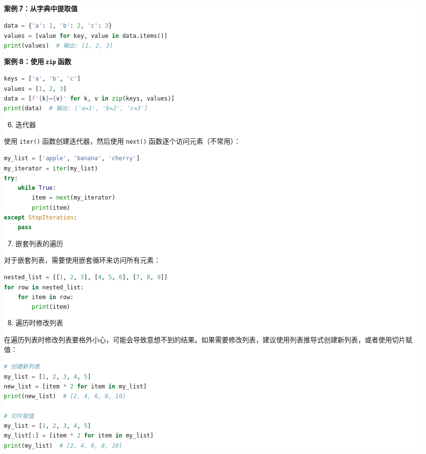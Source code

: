 **案例 7：从字典中提取值**

```python
data = {'a': 1, 'b': 2, 'c': 3}
values = [value for key, value in data.items()]
print(values)  # 输出: [1, 2, 3]
```

**案例 8：使用 `zip` 函数**

```python
keys = ['a', 'b', 'c']
values = [1, 2, 3]
data = [f'{k}={v}' for k, v in zip(keys, values)]
print(data)  # 输出: ['a=1', 'b=2', 'c=3']
```



6. 迭代器

使用 `iter()` 函数创建迭代器，然后使用 `next()` 函数逐个访问元素（不常用）：

```python
my_list = ['apple', 'banana', 'cherry']
my_iterator = iter(my_list)
try:
    while True:
        item = next(my_iterator)
        print(item)
except StopIteration:
    pass
```

7. 嵌套列表的遍历

对于嵌套列表，需要使用嵌套循环来访问所有元素：

```python
nested_list = [[1, 2, 3], [4, 5, 6], [7, 8, 9]]
for row in nested_list:
    for item in row:
        print(item)
```

8. 遍历时修改列表

在遍历列表时修改列表要格外小心，可能会导致意想不到的结果。如果需要修改列表，建议使用列表推导式创建新列表，或者使用切片赋值：

```python
# 创建新列表
my_list = [1, 2, 3, 4, 5]
new_list = [item * 2 for item in my_list]
print(new_list)  # [2, 4, 6, 8, 10]

# 切片赋值
my_list = [1, 2, 3, 4, 5]
my_list[:] = [item * 2 for item in my_list]
print(my_list)  # [2, 4, 6, 8, 10]
```
